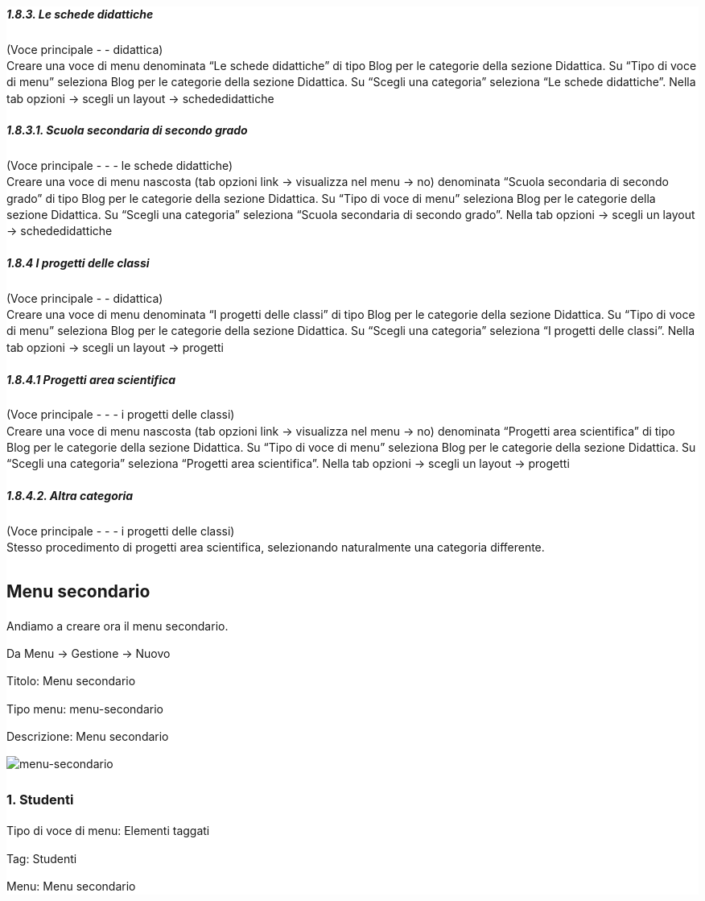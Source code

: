 ##### 1.8.3. Le schede didattiche
(Voce principale - - didattica) <br> Creare una voce di menu denominata “Le schede didattiche” di tipo Blog per le categorie della sezione Didattica. Su “Tipo di voce di menu” seleziona Blog per le categorie della sezione Didattica. Su “Scegli una categoria” seleziona “Le schede didattiche”. Nella tab opzioni -> scegli un layout -> schededidattiche

##### 1.8.3.1. Scuola secondaria di secondo grado
(Voce principale - - - le schede didattiche) <br>
Creare una voce di menu nascosta (tab opzioni link -> visualizza nel menu -> no) denominata “Scuola secondaria di secondo grado” di tipo Blog per le categorie della sezione Didattica. Su “Tipo di voce di menu” seleziona Blog per le categorie della sezione Didattica. Su “Scegli una categoria” seleziona “Scuola secondaria di secondo grado”.
Nella tab opzioni -> scegli un layout -> schededidattiche

##### 1.8.4 I progetti delle classi
(Voce principale - - didattica) <br>
Creare una voce di menu denominata “I progetti delle classi” di tipo Blog per le categorie della sezione Didattica. Su “Tipo di voce di menu” seleziona Blog per le categorie della sezione Didattica. Su “Scegli una categoria” seleziona “I progetti delle classi”.
Nella tab opzioni -> scegli un layout -> progetti

##### 1.8.4.1 Progetti area scientifica
(Voce principale - - - i progetti delle classi) <br>
Creare una voce di menu nascosta (tab opzioni link -> visualizza nel menu -> no) denominata “Progetti area scientifica” di tipo Blog per le categorie della sezione Didattica. Su “Tipo di voce di menu” seleziona Blog per le categorie della sezione Didattica. Su “Scegli una categoria” seleziona “Progetti area scientifica”. Nella tab opzioni -> scegli un layout -> progetti

##### 1.8.4.2. Altra categoria
(Voce principale - - - i progetti delle classi) <br>
Stesso procedimento di progetti area scientifica, selezionando naturalmente una categoria differente.

## Menu secondario 

Andiamo a creare ora il menu secondario.

Da Menu -> Gestione -> Nuovo

Titolo: Menu secondario

Tipo menu: menu-secondario

Descrizione: Menu secondario

![menu-secondario](https://jit.protocollicreativi.it/templates/joomla-italia-theme/doc/img/menu-secondario.png)

### 1. Studenti

Tipo di voce di menu: Elementi taggati 

Tag: Studenti 

Menu: Menu secondario 
